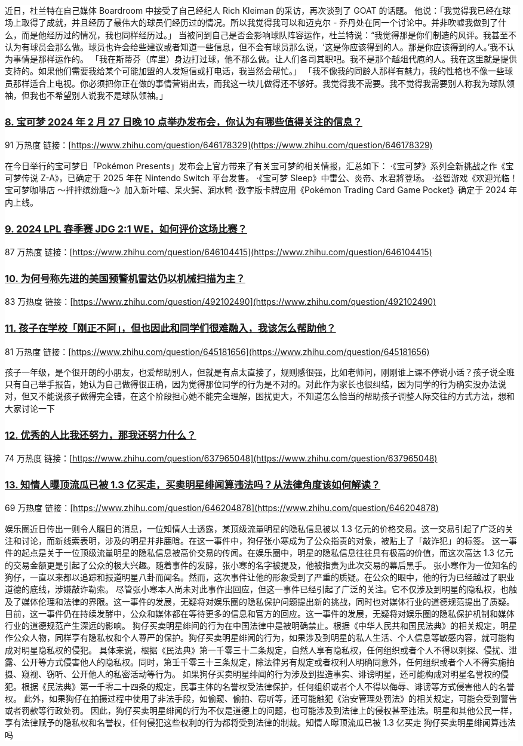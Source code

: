 近日，杜兰特在自己媒体 Boardroom 中接受了自己经纪人 Rich Kleiman 的采访，再次谈到了 GOAT 的话题。 他说：「我觉得我已经在球场上取得了成就，并且经历了最伟大的球员们经历过的情况。所以我觉得我可以和迈克尔 - 乔丹处在同一个讨论中。并非吹嘘我做到了什么，而是他经历过的情况，我也同样经历过。」 当被问到自己是否会影响球队阵容运作，杜兰特说：“我觉得那是你们制造的风评。我甚至不认为有球员会那么做。球员也许会给些建议或者知道一些信息，但不会有球员那么说，‘这是你应该得到的人。那是你应该得到的人。’我不认为事情是那样运作的。 「我在斯蒂芬（库里）身边打过球，他不那么做。让人们各司其职吧。我不是那个越俎代庖的人。我在这里就是提供支持的。如果他们需要我给某个可能加盟的人发短信或打电话，我当然会帮忙。」 「我不像我的同龄人那样有魅力，我的性格也不像一些球员那样适合上电视。你必须把你正在做的事情营销出去，而我这一块儿做得还不够好。我觉得我不需要。我不觉得我需要别人称我为球队领袖，但我也不希望别人说我不是球队领袖。」

### [8. 宝可梦 2024 年 2 月 27 日晚 10 点举办发布会，你认为有哪些值得关注的信息？](https://www.zhihu.com/question/646178329)
91 万热度 链接：[https://www.zhihu.com/question/646178329](https://www.zhihu.com/question/646178329)

在今日举行的宝可梦日「Pokémon Presents」发布会上官方带来了有关宝可梦的相关情报，汇总如下： ·《宝可梦》系列全新挑战之作《宝可梦传说 Z-A》，已确定于 2025 年在 Nintendo Switch 平台发售。 ·《宝可梦 Sleep》中雷公、炎帝、水君將登场。 ·益智游戏《欢迎光临！宝可梦咖啡店 ～拌拌缤纷趣～》加入新叶喵、呆火鳄、润水鸭 ·数字版卡牌应用《Pokémon Trading Card Game Pocket》确定于 2024 年内上线。

### [9. 2024 LPL 春季赛 JDG 2:1 WE，如何评价这场比赛？](https://www.zhihu.com/question/646104415)
87 万热度 链接：[https://www.zhihu.com/question/646104415](https://www.zhihu.com/question/646104415)



### [10. 为何号称先进的美国预警机雷达仍以机械扫描为主？](https://www.zhihu.com/question/492102490)
83 万热度 链接：[https://www.zhihu.com/question/492102490](https://www.zhihu.com/question/492102490)



### [11. 孩子在学校「刚正不阿」，但也因此和同学们很难融入，我该怎么帮助他？](https://www.zhihu.com/question/645181656)
81 万热度 链接：[https://www.zhihu.com/question/645181656](https://www.zhihu.com/question/645181656)

孩子一年级，是个很开朗的小朋友，也爱帮助别人，但就是有点太直接了，规则感很强，比如老师问，刚刚谁上课不停说小话？孩子说全班只有自己举手报告，她认为自己做得很正确，因为觉得那位同学的行为是不对的。对此作为家长也很纠结，因为同学的行为确实没办法说对，但又不能说孩子做得完全错，在这个阶段担心她不能完全理解，困扰更大，不知道怎么恰当的帮助孩子调整人际交往的方式方法，想和大家讨论一下

### [12. 优秀的人比我还努力，那我还努力什么？](https://www.zhihu.com/question/637965048)
74 万热度 链接：[https://www.zhihu.com/question/637965048](https://www.zhihu.com/question/637965048)



### [13. 知情人曝顶流瓜已被 1.3 亿买走，买卖明星绯闻算违法吗？从法律角度该如何解读？](https://www.zhihu.com/question/646204878)
69 万热度 链接：[https://www.zhihu.com/question/646204878](https://www.zhihu.com/question/646204878)

娱乐圈近日传出一则令人瞩目的消息，一位知情人士透露，某顶级流量明星的隐私信息被以 1.3 亿元的价格交易。这一交易引起了广泛的关注和讨论，而新线索表明，涉及的明星并非鹿晗。在这一事件中，狗仔张小寒成为了公众指责的对象，被贴上了「敲诈犯」的标签。 这一事件的起点是关于一位顶级流量明星的隐私信息被高价交易的传闻。在娱乐圈中，明星的隐私信息往往具有极高的价值，而这次高达 1.3 亿元的交易金额更是引起了公众的极大兴趣。随着事件的发酵，张小寒的名字被提及，他被指责为此次交易的幕后黑手。 张小寒作为一位知名的狗仔，一直以来都以追踪和报道明星八卦而闻名。然而，这次事件让他的形象受到了严重的质疑。在公众的眼中，他的行为已经越过了职业道德的底线，涉嫌敲诈勒索。 尽管张小寒本人尚未对此事作出回应，但这一事件已经引起了广泛的关注。它不仅涉及到明星的隐私权，也触及了媒体伦理和法律的界限。这一事件的发展，无疑将对娱乐圈的隐私保护问题提出新的挑战，同时也对媒体行业的道德规范提出了质疑。 目前，这一事件仍在持续发酵中，公众和媒体都在等待更多的信息和官方的回应。这一事件的发展，无疑将对娱乐圈的隐私保护机制和媒体行业的道德规范产生深远的影响。 狗仔买卖明星绯间的行为在中国法律中是被明确禁止。根据《中华人民共和国民法典》的相关规定，明星作公众人物，同样享有隐私权和个人尊严的保护。狗仔买卖明星绯闻的行为，如果涉及到明星的私人生活、个人信息等敏感内容，就可能构成对明星隐私权的侵犯。 具体来说，根据《民法典》第一千零三十二条规定，自然人享有隐私权，任何组织或者个人不得以刺探、侵扰、泄露、公开等方式侵害他人的隐私权。同时，第壬千零三十三条规定，除法律另有规定或者权利人明确同意外，任何组织或者个人不得实施拍摄、窥视、窃听、公开他人的私密活动等行为。 如果狗仔买卖明星绯闻的行为涉及到捏造事实、诽谤明星，还可能构成对明星名誉权的侵犯。根据《民法典》第一千零二十四条的规定，民事主体的名誉权受法律保护，任何组织或者个人不得以侮辱、诽谤等方式侵害他人的名誉权。 此外，如果狗仔在拍摄过程中使用了非法手段，如偷窥、偷拍、窃听等，还可能触犯《治安管理处罚法》的相关规定，可能会受到警告或者罚款等行政处罚。 因此，狗仔买卖明星绯闻的行为不仅是道德上的问题，也可能涉及到法律上的侵权甚至违法。明星和其他公民一样，享有法律赋予的隐私权和名誉权，任何侵犯这些权利的行为都将受到法律的制裁。知情人曝顶流瓜已被 1.3 亿买走 狗仔买卖明星绯闻算违法吗
